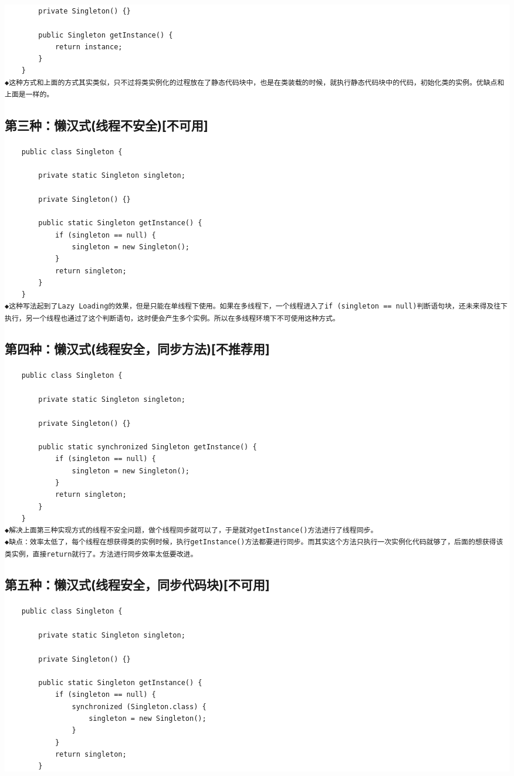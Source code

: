 ```
        private Singleton() {}
    
        public Singleton getInstance() {
            return instance;
        }
    }
◆这种方式和上面的方式其实类似，只不过将类实例化的过程放在了静态代码块中，也是在类装载的时候，就执行静态代码块中的代码，初始化类的实例。优缺点和上面是一样的。
```
## 第三种：懒汉式(线程不安全)[不可用]
```
    public class Singleton {
    
        private static Singleton singleton;
    
        private Singleton() {}
    
        public static Singleton getInstance() {
            if (singleton == null) {
                singleton = new Singleton();
            }
            return singleton;
        }
    }
◆这种写法起到了Lazy Loading的效果，但是只能在单线程下使用。如果在多线程下，一个线程进入了if (singleton == null)判断语句块，还未来得及往下执行，另一个线程也通过了这个判断语句，这时便会产生多个实例。所以在多线程环境下不可使用这种方式。
```
## 第四种：懒汉式(线程安全，同步方法)[不推荐用]
```
    public class Singleton {
    
        private static Singleton singleton;
    
        private Singleton() {}
    
        public static synchronized Singleton getInstance() {
            if (singleton == null) {
                singleton = new Singleton();
            }
            return singleton;
        }
    }
◆解决上面第三种实现方式的线程不安全问题，做个线程同步就可以了，于是就对getInstance()方法进行了线程同步。
◆缺点：效率太低了，每个线程在想获得类的实例时候，执行getInstance()方法都要进行同步。而其实这个方法只执行一次实例化代码就够了，后面的想获得该类实例，直接return就行了。方法进行同步效率太低要改进。
```
## 第五种：懒汉式(线程安全，同步代码块)[不可用]
```
    public class Singleton {
    
        private static Singleton singleton;
    
        private Singleton() {}
    
        public static Singleton getInstance() {
            if (singleton == null) {
                synchronized (Singleton.class) {
                    singleton = new Singleton();
                }
            }
            return singleton;
        }
```